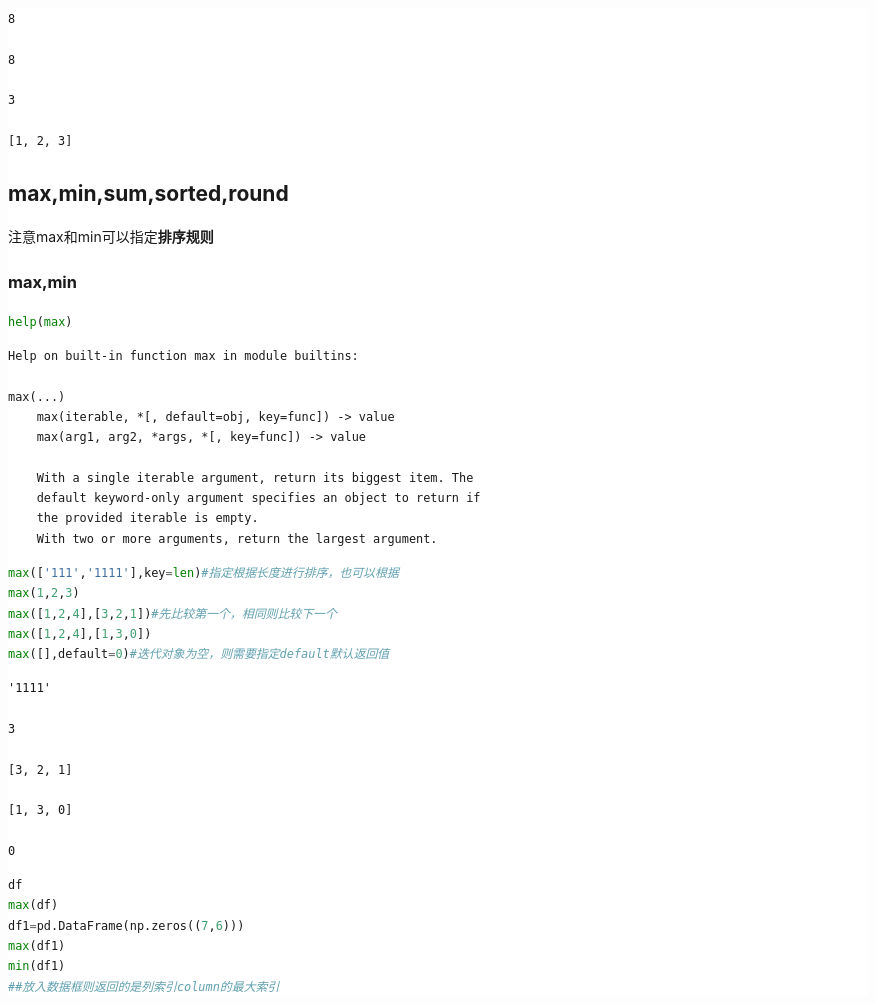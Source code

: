     8

    8

    3

    [1, 2, 3]

## max,min,sum,sorted,round

注意max和min可以指定**排序规则**

### max,min

```python
help(max)
```

    Help on built-in function max in module builtins:
    
    max(...)
        max(iterable, *[, default=obj, key=func]) -> value
        max(arg1, arg2, *args, *[, key=func]) -> value
        
        With a single iterable argument, return its biggest item. The
        default keyword-only argument specifies an object to return if
        the provided iterable is empty.
        With two or more arguments, return the largest argument.

```python
max(['111','1111'],key=len)#指定根据长度进行排序，也可以根据
max(1,2,3)
max([1,2,4],[3,2,1])#先比较第一个，相同则比较下一个
max([1,2,4],[1,3,0])
max([],default=0)#迭代对象为空，则需要指定default默认返回值
```

    '1111'

    3

    [3, 2, 1]

    [1, 3, 0]

    0

```python
df
max(df)
df1=pd.DataFrame(np.zeros((7,6)))
max(df1)
min(df1)
##放入数据框则返回的是列索引column的最大索引
```

<div>
<style scoped>
    .dataframe tbody tr th:only-of-type {
        vertical-align: middle;
    }
